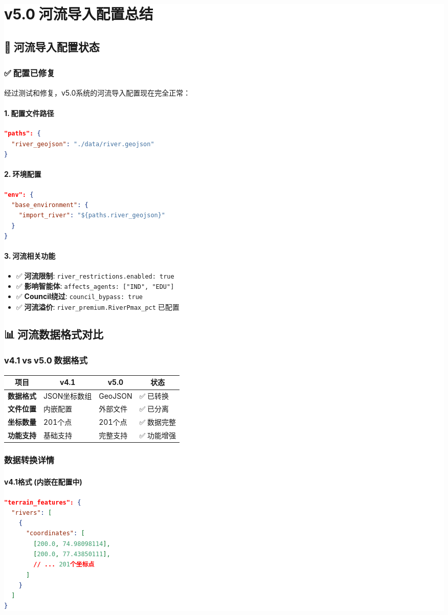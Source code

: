 # v5.0 河流导入配置总结

## 🎯 河流导入配置状态

### ✅ **配置已修复**

经过测试和修复，v5.0系统的河流导入配置现在完全正常：

#### **1. 配置文件路径**
```json
"paths": {
  "river_geojson": "./data/river.geojson"
}
```

#### **2. 环境配置**
```json
"env": {
  "base_environment": {
    "import_river": "${paths.river_geojson}"
  }
}
```

#### **3. 河流相关功能**
- ✅ **河流限制**: `river_restrictions.enabled: true`
- ✅ **影响智能体**: `affects_agents: ["IND", "EDU"]`
- ✅ **Council绕过**: `council_bypass: true`
- ✅ **河流溢价**: `river_premium.RiverPmax_pct` 已配置

## 📊 河流数据格式对比

### **v4.1 vs v5.0 数据格式**

| 项目 | v4.1 | v5.0 | 状态 |
|------|------|------|------|
| **数据格式** | JSON坐标数组 | GeoJSON | ✅ 已转换 |
| **文件位置** | 内嵌配置 | 外部文件 | ✅ 已分离 |
| **坐标数量** | 201个点 | 201个点 | ✅ 数据完整 |
| **功能支持** | 基础支持 | 完整支持 | ✅ 功能增强 |

### **数据转换详情**

#### **v4.1格式** (内嵌在配置中)
```json
"terrain_features": {
  "rivers": [
    {
      "coordinates": [
        [200.0, 74.98098114],
        [200.0, 77.43850111],
        // ... 201个坐标点
      ]
    }
  ]
}
```
